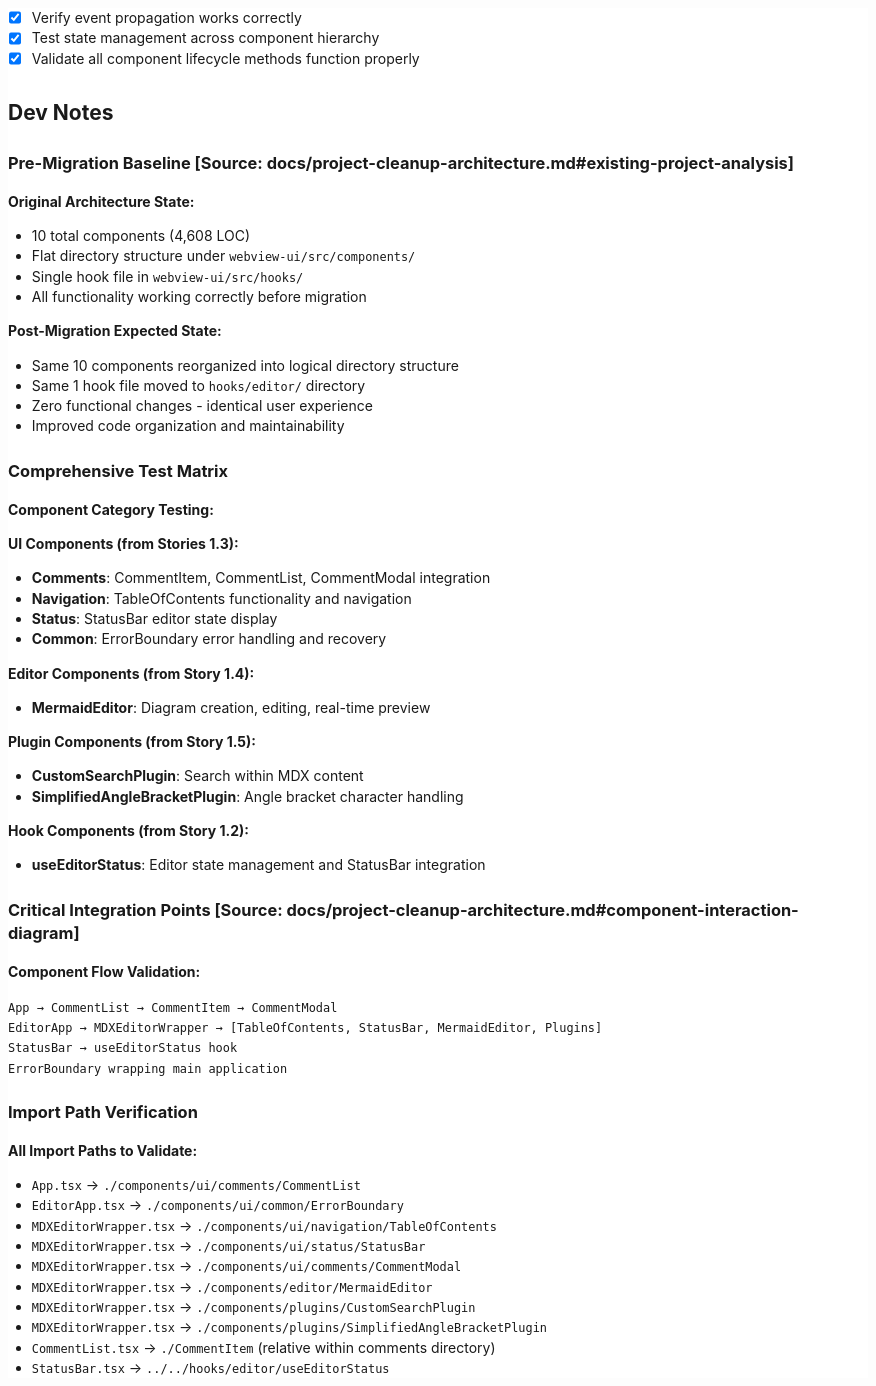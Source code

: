   - [x] Verify event propagation works correctly
  - [x] Test state management across component hierarchy
  - [x] Validate all component lifecycle methods function properly

## Dev Notes

### Pre-Migration Baseline [Source: docs/project-cleanup-architecture.md#existing-project-analysis]
**Original Architecture State:**
- 10 total components (4,608 LOC)
- Flat directory structure under `webview-ui/src/components/`
- Single hook file in `webview-ui/src/hooks/`
- All functionality working correctly before migration

**Post-Migration Expected State:**
- Same 10 components reorganized into logical directory structure
- Same 1 hook file moved to `hooks/editor/` directory
- Zero functional changes - identical user experience
- Improved code organization and maintainability

### Comprehensive Test Matrix
**Component Category Testing:**

**UI Components (from Stories 1.3):**
- **Comments**: CommentItem, CommentList, CommentModal integration
- **Navigation**: TableOfContents functionality and navigation
- **Status**: StatusBar editor state display
- **Common**: ErrorBoundary error handling and recovery

**Editor Components (from Story 1.4):**
- **MermaidEditor**: Diagram creation, editing, real-time preview

**Plugin Components (from Story 1.5):**
- **CustomSearchPlugin**: Search within MDX content
- **SimplifiedAngleBracketPlugin**: Angle bracket character handling

**Hook Components (from Story 1.2):**
- **useEditorStatus**: Editor state management and StatusBar integration

### Critical Integration Points [Source: docs/project-cleanup-architecture.md#component-interaction-diagram]
**Component Flow Validation:**
```
App → CommentList → CommentItem → CommentModal
EditorApp → MDXEditorWrapper → [TableOfContents, StatusBar, MermaidEditor, Plugins]
StatusBar → useEditorStatus hook
ErrorBoundary wrapping main application
```

### Import Path Verification
**All Import Paths to Validate:**
- `App.tsx` → `./components/ui/comments/CommentList`
- `EditorApp.tsx` → `./components/ui/common/ErrorBoundary`  
- `MDXEditorWrapper.tsx` → `./components/ui/navigation/TableOfContents`
- `MDXEditorWrapper.tsx` → `./components/ui/status/StatusBar`
- `MDXEditorWrapper.tsx` → `./components/ui/comments/CommentModal`
- `MDXEditorWrapper.tsx` → `./components/editor/MermaidEditor`
- `MDXEditorWrapper.tsx` → `./components/plugins/CustomSearchPlugin`
- `MDXEditorWrapper.tsx` → `./components/plugins/SimplifiedAngleBracketPlugin`
- `CommentList.tsx` → `./CommentItem` (relative within comments directory)
- `StatusBar.tsx` → `../../hooks/editor/useEditorStatus`
